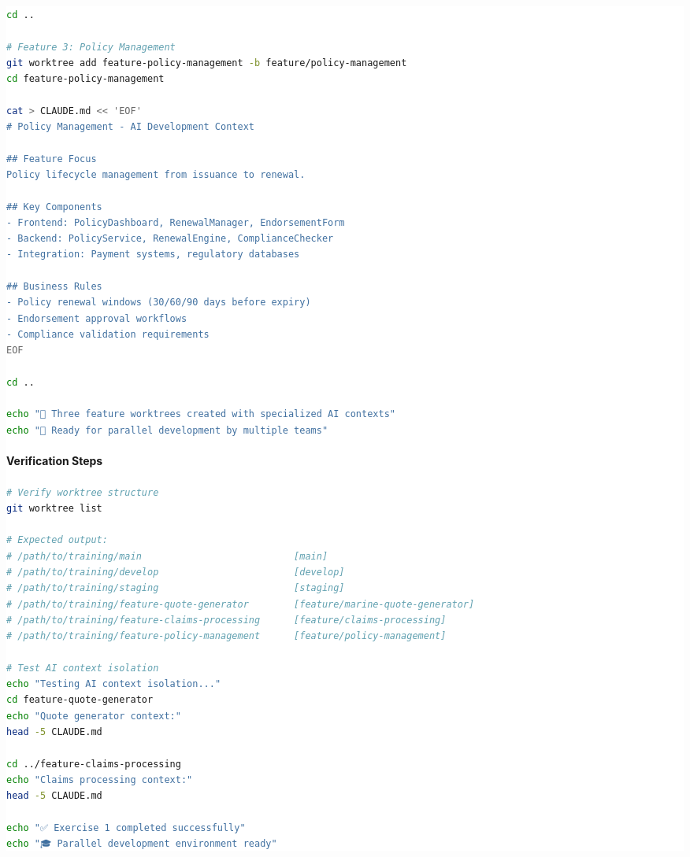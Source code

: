 ```bash
cd ..

# Feature 3: Policy Management
git worktree add feature-policy-management -b feature/policy-management
cd feature-policy-management

cat > CLAUDE.md << 'EOF'
# Policy Management - AI Development Context

## Feature Focus
Policy lifecycle management from issuance to renewal.

## Key Components
- Frontend: PolicyDashboard, RenewalManager, EndorsementForm
- Backend: PolicyService, RenewalEngine, ComplianceChecker
- Integration: Payment systems, regulatory databases

## Business Rules
- Policy renewal windows (30/60/90 days before expiry)
- Endorsement approval workflows
- Compliance validation requirements
EOF

cd ..

echo "🎯 Three feature worktrees created with specialized AI contexts"
echo "👥 Ready for parallel development by multiple teams"
```

#### Verification Steps

```bash
# Verify worktree structure
git worktree list

# Expected output:
# /path/to/training/main                           [main]
# /path/to/training/develop                        [develop] 
# /path/to/training/staging                        [staging]
# /path/to/training/feature-quote-generator        [feature/marine-quote-generator]
# /path/to/training/feature-claims-processing      [feature/claims-processing]
# /path/to/training/feature-policy-management      [feature/policy-management]

# Test AI context isolation
echo "Testing AI context isolation..."
cd feature-quote-generator
echo "Quote generator context:"
head -5 CLAUDE.md

cd ../feature-claims-processing  
echo "Claims processing context:"
head -5 CLAUDE.md

echo "✅ Exercise 1 completed successfully"
echo "🎓 Parallel development environment ready"
```
